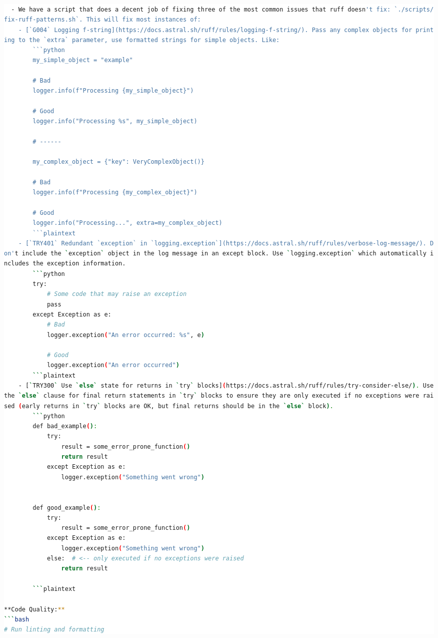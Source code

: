 ```bash "Setup with mise"
  - We have a script that does a decent job of fixing three of the most common issues that ruff doesn't fix: `./scripts/fix-ruff-patterns.sh`. This will fix most instances of:
    - [`G004` Logging f-string](https://docs.astral.sh/ruff/rules/logging-f-string/). Pass any complex objects for printing to the `extra` parameter, use formatted strings for simple objects. Like:
        ```python
        my_simple_object = "example"

        # Bad
        logger.info(f"Processing {my_simple_object}")

        # Good
        logger.info("Processing %s", my_simple_object)

        # ------

        my_complex_object = {"key": VeryComplexObject()}

        # Bad
        logger.info(f"Processing {my_complex_object}")

        # Good
        logger.info("Processing...", extra=my_complex_object)
        ```plaintext
    - [`TRY401` Redundant `exception` in `logging.exception`](https://docs.astral.sh/ruff/rules/verbose-log-message/). Don't include the `exception` object in the log message in an except block. Use `logging.exception` which automatically includes the exception information.
        ```python
        try:
            # Some code that may raise an exception
            pass
        except Exception as e:
            # Bad
            logger.exception("An error occurred: %s", e)

            # Good
            logger.exception("An error occurred")
        ```plaintext
    - [`TRY300` Use `else` state for returns in `try` blocks](https://docs.astral.sh/ruff/rules/try-consider-else/). Use the `else` clause for final return statements in `try` blocks to ensure they are only executed if no exceptions were raised (early returns in `try` blocks are OK, but final returns should be in the `else` block).
        ```python
        def bad_example():
            try:
                result = some_error_prone_function()
                return result
            except Exception as e:
                logger.exception("Something went wrong")


        def good_example():
            try:
                result = some_error_prone_function()
            except Exception as e:
                logger.exception("Something went wrong")
            else:  # <-- only executed if no exceptions were raised
                return result

        ```plaintext

**Code Quality:**
```bash
# Run linting and formatting
```